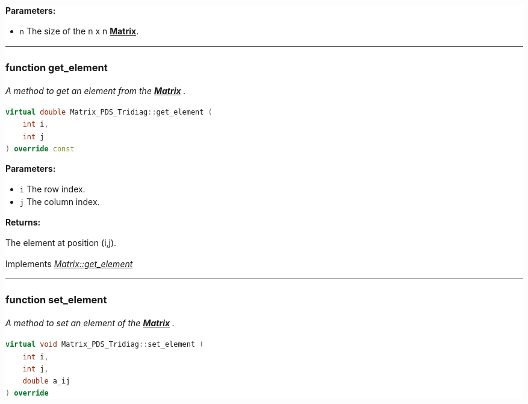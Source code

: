 



**Parameters:**


* `n` The size of the n x n [**Matrix**](classMatrix.md). 




        

<hr>



### function get\_element 

_A method to get an element from the_ [_**Matrix**_](classMatrix.md) _._
```C++
virtual double Matrix_PDS_Tridiag::get_element (
    int i,
    int j
) override const
```





**Parameters:**


* `i` The row index. 
* `j` The column index. 



**Returns:**

The element at position (i,j). 





        
Implements [*Matrix::get\_element*](classMatrix.md#function-get_element)


<hr>



### function set\_element 

_A method to set an element of the_ [_**Matrix**_](classMatrix.md) _._
```C++
virtual void Matrix_PDS_Tridiag::set_element (
    int i,
    int j,
    double a_ij
) override
```


